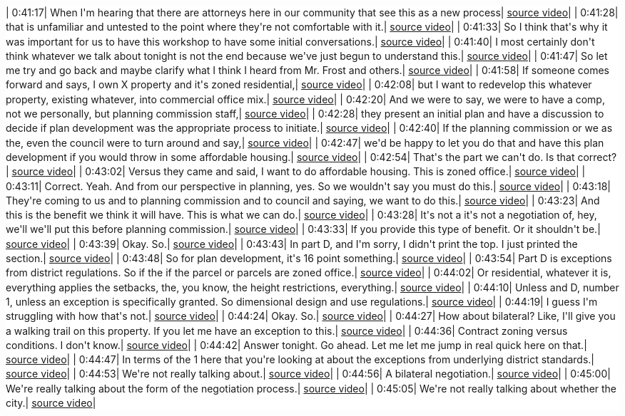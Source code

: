 | 0:41:17| When I'm hearing that there are attorneys here in our community that see this as a new process| [source video](https://archive.org/details/city-council-ws-r-3877-201001?start=2477)|
| 0:41:28| that is unfamiliar and untested to the point where they're not comfortable with it.| [source video](https://archive.org/details/city-council-ws-r-3877-201001?start=2488)|
| 0:41:33| So I think that's why it was important for us to have this workshop to have some initial conversations.| [source video](https://archive.org/details/city-council-ws-r-3877-201001?start=2493)|
| 0:41:40| I most certainly don't think whatever we talk about tonight is not the end because we've just begun to understand this.| [source video](https://archive.org/details/city-council-ws-r-3877-201001?start=2500)|
| 0:41:47| So let me try and go back and maybe clarify what I think I heard from Mr. Frost and others.| [source video](https://archive.org/details/city-council-ws-r-3877-201001?start=2507)|
| 0:41:58| If someone comes forward and says, I own X property and it's zoned residential,| [source video](https://archive.org/details/city-council-ws-r-3877-201001?start=2518)|
| 0:42:08| but I want to redevelop this whatever property, existing whatever, into commercial office mix.| [source video](https://archive.org/details/city-council-ws-r-3877-201001?start=2528)|
| 0:42:20| And we were to say, we were to have a comp, not we personally, but planning commission staff,| [source video](https://archive.org/details/city-council-ws-r-3877-201001?start=2540)|
| 0:42:28| they present an initial plan and have a discussion to decide if plan development was the appropriate process to initiate.| [source video](https://archive.org/details/city-council-ws-r-3877-201001?start=2548)|
| 0:42:40| If the planning commission or we as the, even the council were to turn around and say,| [source video](https://archive.org/details/city-council-ws-r-3877-201001?start=2560)|
| 0:42:47| we'd be happy to let you do that and have this plan development if you would throw in some affordable housing.| [source video](https://archive.org/details/city-council-ws-r-3877-201001?start=2567)|
| 0:42:54| That's the part we can't do. Is that correct?| [source video](https://archive.org/details/city-council-ws-r-3877-201001?start=2574)|
| 0:43:02| Versus they came and said, I want to do affordable housing. This is zoned office.| [source video](https://archive.org/details/city-council-ws-r-3877-201001?start=2582)|
| 0:43:11| Correct. Yeah. And from our perspective in planning, yes. So we wouldn't say you must do this.| [source video](https://archive.org/details/city-council-ws-r-3877-201001?start=2591)|
| 0:43:18| They're coming to us and to planning commission and to council and saying, we want to do this.| [source video](https://archive.org/details/city-council-ws-r-3877-201001?start=2598)|
| 0:43:23| And this is the benefit we think it will have. This is what we can do.| [source video](https://archive.org/details/city-council-ws-r-3877-201001?start=2603)|
| 0:43:28| It's not a it's not a negotiation of, hey, we'll we'll put this before planning commission.| [source video](https://archive.org/details/city-council-ws-r-3877-201001?start=2608)|
| 0:43:33| If you provide this type of benefit. Or it shouldn't be.| [source video](https://archive.org/details/city-council-ws-r-3877-201001?start=2613)|
| 0:43:39| Okay. So.| [source video](https://archive.org/details/city-council-ws-r-3877-201001?start=2619)|
| 0:43:43| In part D, and I'm sorry, I didn't print the top. I just printed the section.| [source video](https://archive.org/details/city-council-ws-r-3877-201001?start=2623)|
| 0:43:48| So for plan development, it's 16 point something.| [source video](https://archive.org/details/city-council-ws-r-3877-201001?start=2628)|
| 0:43:54| Part D is exceptions from district regulations. So if the if the parcel or parcels are zoned office.| [source video](https://archive.org/details/city-council-ws-r-3877-201001?start=2634)|
| 0:44:02| Or residential, whatever it is, everything applies the setbacks, the, you know, the height restrictions, everything.| [source video](https://archive.org/details/city-council-ws-r-3877-201001?start=2642)|
| 0:44:10| Unless and D, number 1, unless an exception is specifically granted. So dimensional design and use regulations.| [source video](https://archive.org/details/city-council-ws-r-3877-201001?start=2650)|
| 0:44:19| I guess I'm struggling with how that's not.| [source video](https://archive.org/details/city-council-ws-r-3877-201001?start=2659)|
| 0:44:24| Okay. So.| [source video](https://archive.org/details/city-council-ws-r-3877-201001?start=2664)|
| 0:44:27| How about bilateral? Like, I'll give you a walking trail on this property. If you let me have an exception to this.| [source video](https://archive.org/details/city-council-ws-r-3877-201001?start=2667)|
| 0:44:36| Contract zoning versus conditions. I don't know.| [source video](https://archive.org/details/city-council-ws-r-3877-201001?start=2676)|
| 0:44:42| Answer tonight. Go ahead. Let me let me jump in real quick here on that.| [source video](https://archive.org/details/city-council-ws-r-3877-201001?start=2682)|
| 0:44:47| In terms of the 1 here that you're looking at about the exceptions from underlying district standards.| [source video](https://archive.org/details/city-council-ws-r-3877-201001?start=2687)|
| 0:44:53| We're not really talking about.| [source video](https://archive.org/details/city-council-ws-r-3877-201001?start=2693)|
| 0:44:56| A bilateral negotiation.| [source video](https://archive.org/details/city-council-ws-r-3877-201001?start=2696)|
| 0:45:00| We're really talking about the form of the negotiation process.| [source video](https://archive.org/details/city-council-ws-r-3877-201001?start=2700)|
| 0:45:05| We're not really talking about whether the city.| [source video](https://archive.org/details/city-council-ws-r-3877-201001?start=2705)|